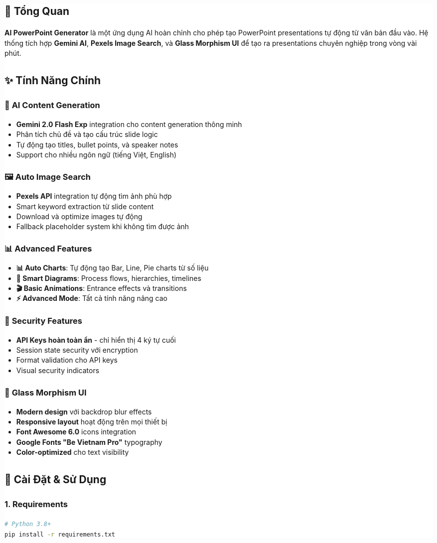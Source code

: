 ## 🎯 Tổng Quan

**AI PowerPoint Generator** là một ứng dụng AI hoàn chỉnh cho phép tạo PowerPoint presentations tự động từ văn bản đầu vào. Hệ thống tích hợp **Gemini AI**, **Pexels Image Search**, và **Glass Morphism UI** để tạo ra presentations chuyên nghiệp trong vòng vài phút.

## ✨ Tính Năng Chính

### 🧠 **AI Content Generation**

-   **Gemini 2.0 Flash Exp** integration cho content generation thông minh
-   Phân tích chủ đề và tạo cấu trúc slide logic
-   Tự động tạo titles, bullet points, và speaker notes
-   Support cho nhiều ngôn ngữ (tiếng Việt, English)

### 🖼️ **Auto Image Search**

-   **Pexels API** integration tự động tìm ảnh phù hợp
-   Smart keyword extraction từ slide content
-   Download và optimize images tự động
-   Fallback placeholder system khi không tìm được ảnh

### 📊 **Advanced Features**

-   **📊 Auto Charts**: Tự động tạo Bar, Line, Pie charts từ số liệu
-   **🔄 Smart Diagrams**: Process flows, hierarchies, timelines
-   **🎬 Basic Animations**: Entrance effects và transitions
-   **⚡ Advanced Mode**: Tất cả tính năng nâng cao

### 🔐 **Security Features**

-   **API Keys hoàn toàn ẩn** - chỉ hiển thị 4 ký tự cuối
-   Session state security với encryption
-   Format validation cho API keys
-   Visual security indicators

### 🎨 **Glass Morphism UI**

-   **Modern design** với backdrop blur effects
-   **Responsive layout** hoạt động trên mọi thiết bị
-   **Font Awesome 6.0** icons integration
-   **Google Fonts "Be Vietnam Pro"** typography
-   **Color-optimized** cho text visibility

## 🚀 Cài Đặt & Sử Dụng

### **1. Requirements**

```bash
# Python 3.8+
pip install -r requirements.txt
```
